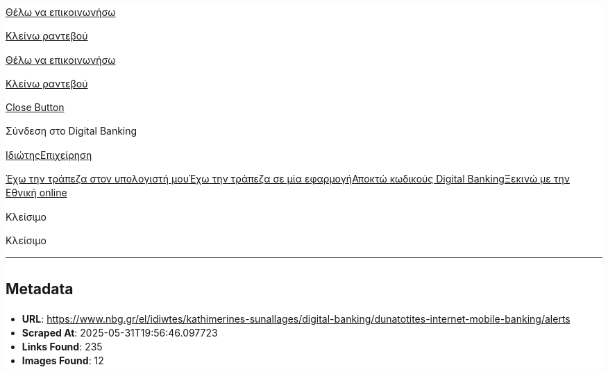 [Θέλω να επικοινωνήσω](/el/footer/epikoinwnia)

[ Κλείνω ραντεβού ](#)

[Θέλω να επικοινωνήσω](/el/footer/epikoinwnia)

[ Κλείνω ραντεβού ](#)

[Close Button](#)

Σύνδεση στο Digital Banking

[Ιδιώτης](https://ibank.nbg.gr/web/?loginType=retail)[Επιχείρηση](https://ibank.nbg.gr/web/?loginType=corporate)

[Έχω την τράπεζα στον υπολογιστή μου](/el/idiwtes/kathimerines-sunallages/digital-banking/internet-banking)[Έχω την τράπεζα σε μία εφαρμογή](/el/idiwtes/kathimerines-sunallages/digital-banking/mobile-banking)[Αποκτώ κωδικούς Digital Banking](/el/idiwtes/kathimerines-sunallages/digital-banking/dunatotites-internet-mobile-banking/ekdosi-kwdikwn-digital-banking)[Ξεκινώ με την Εθνική online](/el/idiwtes/kathimerines-sunallages/digital-banking/ksekiniste-me-thn-ethniki-online)

Κλείσιμο

Κλείσιμο

---

## Metadata

- **URL**: https://www.nbg.gr/el/idiwtes/kathimerines-sunallages/digital-banking/dunatotites-internet-mobile-banking/alerts
- **Scraped At**: 2025-05-31T19:56:46.097723
- **Links Found**: 235
- **Images Found**: 12
